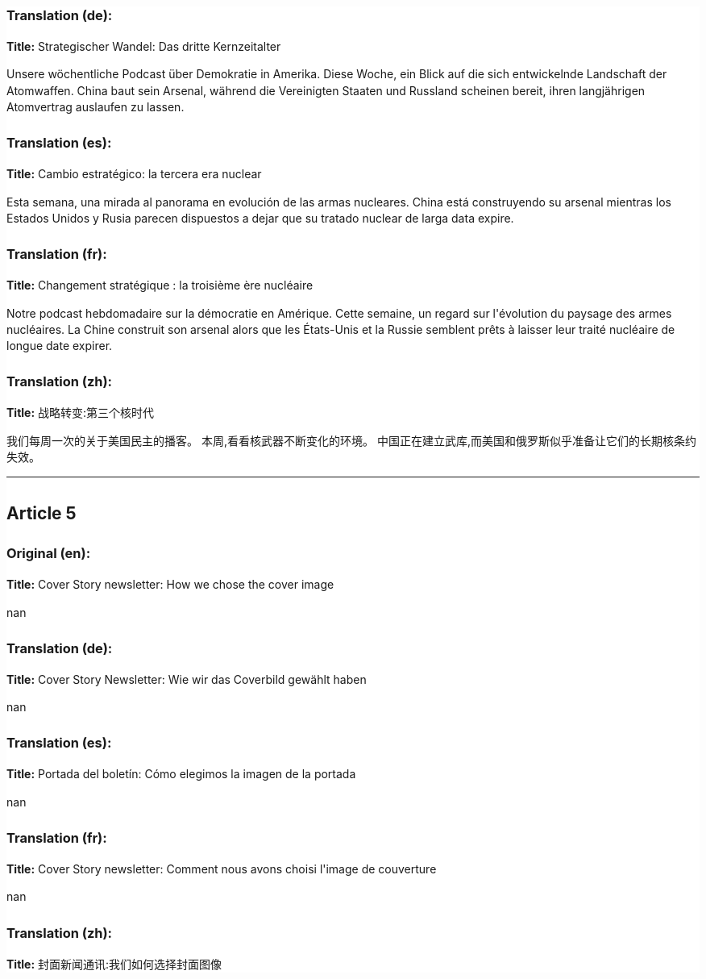 ### Translation (de):
**Title:** Strategischer Wandel: Das dritte Kernzeitalter

Unsere wöchentliche Podcast über Demokratie in Amerika. Diese Woche, ein Blick auf die sich entwickelnde Landschaft der Atomwaffen. China baut sein Arsenal, während die Vereinigten Staaten und Russland scheinen bereit, ihren langjährigen Atomvertrag auslaufen zu lassen.

### Translation (es):
**Title:** Cambio estratégico: la tercera era nuclear

Esta semana, una mirada al panorama en evolución de las armas nucleares. China está construyendo su arsenal mientras los Estados Unidos y Rusia parecen dispuestos a dejar que su tratado nuclear de larga data expire.

### Translation (fr):
**Title:** Changement stratégique : la troisième ère nucléaire

Notre podcast hebdomadaire sur la démocratie en Amérique. Cette semaine, un regard sur l'évolution du paysage des armes nucléaires. La Chine construit son arsenal alors que les États-Unis et la Russie semblent prêts à laisser leur traité nucléaire de longue date expirer.

### Translation (zh):
**Title:** 战略转变:第三个核时代

我们每周一次的关于美国民主的播客。 本周,看看核武器不断变化的环境。 中国正在建立武库,而美国和俄罗斯似乎准备让它们的长期核条约失效。

---

## Article 5
### Original (en):
**Title:** Cover Story newsletter: How we chose the cover image

nan

### Translation (de):
**Title:** Cover Story Newsletter: Wie wir das Coverbild gewählt haben

nan

### Translation (es):
**Title:** Portada del boletín: Cómo elegimos la imagen de la portada

nan

### Translation (fr):
**Title:** Cover Story newsletter: Comment nous avons choisi l'image de couverture

nan

### Translation (zh):
**Title:** 封面新闻通讯:我们如何选择封面图像
